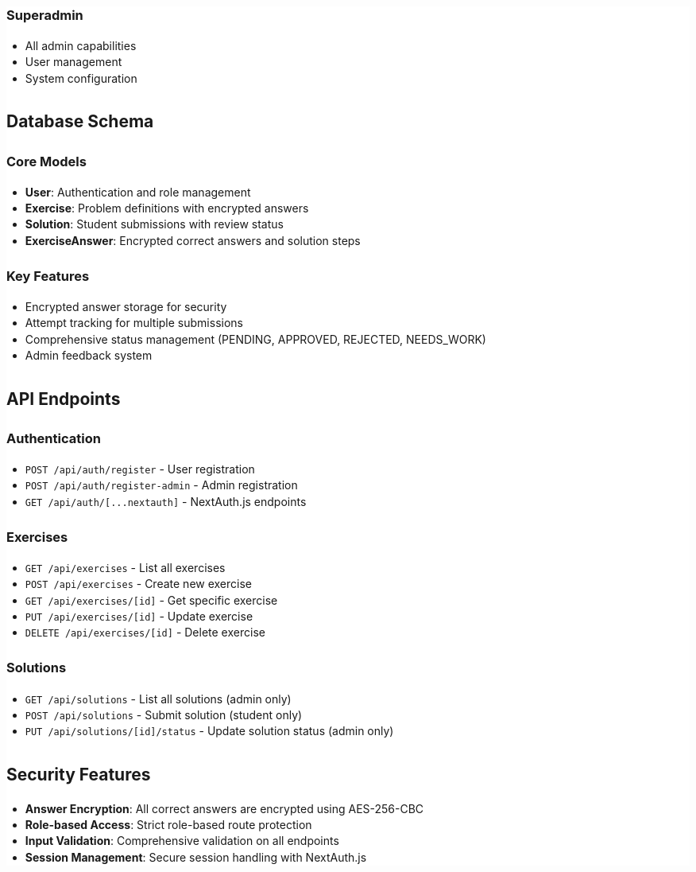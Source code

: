 ### Superadmin

- All admin capabilities
- User management
- System configuration

## Database Schema

### Core Models

- **User**: Authentication and role management
- **Exercise**: Problem definitions with encrypted answers
- **Solution**: Student submissions with review status
- **ExerciseAnswer**: Encrypted correct answers and solution steps

### Key Features

- Encrypted answer storage for security
- Attempt tracking for multiple submissions
- Comprehensive status management (PENDING, APPROVED, REJECTED, NEEDS_WORK)
- Admin feedback system

## API Endpoints

### Authentication

- `POST /api/auth/register` - User registration
- `POST /api/auth/register-admin` - Admin registration
- `GET /api/auth/[...nextauth]` - NextAuth.js endpoints

### Exercises

- `GET /api/exercises` - List all exercises
- `POST /api/exercises` - Create new exercise
- `GET /api/exercises/[id]` - Get specific exercise
- `PUT /api/exercises/[id]` - Update exercise
- `DELETE /api/exercises/[id]` - Delete exercise

### Solutions

- `GET /api/solutions` - List all solutions (admin only)
- `POST /api/solutions` - Submit solution (student only)
- `PUT /api/solutions/[id]/status` - Update solution status (admin only)

## Security Features

- **Answer Encryption**: All correct answers are encrypted using AES-256-CBC
- **Role-based Access**: Strict role-based route protection
- **Input Validation**: Comprehensive validation on all endpoints
- **Session Management**: Secure session handling with NextAuth.js
